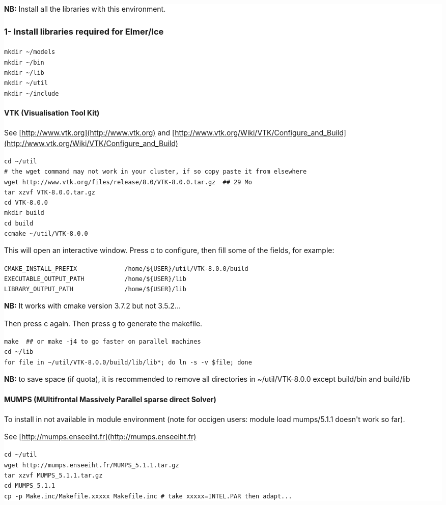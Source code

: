 **NB:** Install all the libraries with this environment.


### 1- Install libraries required for Elmer/Ice

```shell
mkdir ~/models
mkdir ~/bin
mkdir ~/lib
mkdir ~/util
mkdir ~/include
```

#### VTK (Visualisation Tool Kit)

See [http://www.vtk.org](http://www.vtk.org) and [http://www.vtk.org/Wiki/VTK/Configure_and_Build](http://www.vtk.org/Wiki/VTK/Configure_and_Build)

```shell
cd ~/util
# the wget command may not work in your cluster, if so copy paste it from elsewhere
wget http://www.vtk.org/files/release/8.0/VTK-8.0.0.tar.gz  ## 29 Mo
tar xzvf VTK-8.0.0.tar.gz
cd VTK-8.0.0
mkdir build
cd build
ccmake ~/util/VTK-8.0.0
```

This will open an interactive window. Press c to configure, then fill some of the fields, for example:
```console
CMAKE_INSTALL_PREFIX             /home/${USER}/util/VTK-8.0.0/build
EXECUTABLE_OUTPUT_PATH           /home/${USER}/lib
LIBRARY_OUTPUT_PATH              /home/${USER}/lib
```
**NB:** It works with cmake version 3.7.2 but not 3.5.2...

Then press c again. Then press g to generate the makefile.
```shell
make  ## or make -j4 to go faster on parallel machines
cd ~/lib
for file in ~/util/VTK-8.0.0/build/lib/lib*; do ln -s -v $file; done
```

**NB:** to save space (if quota), it is recommended to remove all directories in ~/util/VTK-8.0.0 except build/bin and build/lib

#### MUMPS (MUltifrontal Massively Parallel sparse direct Solver)

To install in not available in module environment (note for occigen users: module load mumps/5.1.1 doesn't work so far).

See [http://mumps.enseeiht.fr](http://mumps.enseeiht.fr)

```shell
cd ~/util
wget http://mumps.enseeiht.fr/MUMPS_5.1.1.tar.gz
tar xzvf MUMPS_5.1.1.tar.gz
cd MUMPS_5.1.1
cp -p Make.inc/Makefile.xxxxx Makefile.inc # take xxxxx=INTEL.PAR then adapt...
```
